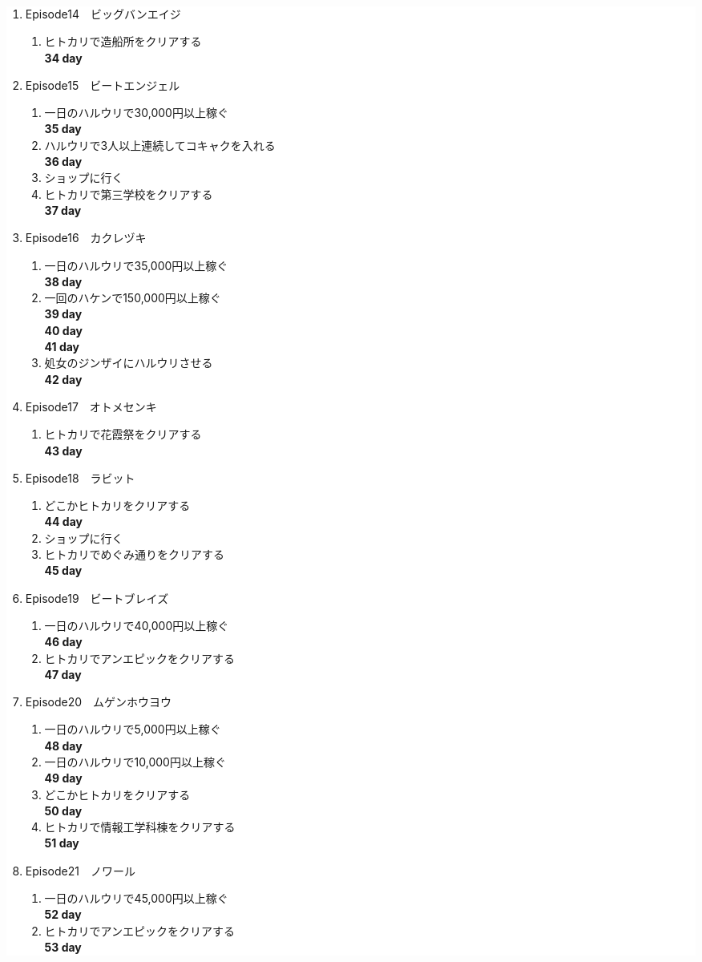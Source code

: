 1. Episode14　ビッグバンエイジ  
    1. ヒトカリで造船所をクリアする  
    **34 day**  

1. Episode15　ビートエンジェル  
    1. 一日のハルウリで30,000円以上稼ぐ  
    **35 day**  
    1. ハルウリで3人以上連続してコキャクを入れる  
    **36 day**  
    1. ショップに行く  
    1. ヒトカリで第三学校をクリアする  
    **37 day**  

1. Episode16　カクレヅキ  
    1. 一日のハルウリで35,000円以上稼ぐ  
    **38 day**  
    1. 一回のハケンで150,000円以上稼ぐ  
    **39 day**  
    **40 day**  
    **41 day**  
    1. 処女のジンザイにハルウリさせる  
    **42 day**  

1. Episode17　オトメセンキ  
    1. ヒトカリで花霞祭をクリアする  
    **43 day**  

1. Episode18　ラビット  
    1. どこかヒトカリをクリアする  
    **44 day**  
    1. ショップに行く  
    1. ヒトカリでめぐみ通りをクリアする  
    **45 day**  

1. Episode19　ビートブレイズ  
    1. 一日のハルウリで40,000円以上稼ぐ  
    **46 day**  
    1. ヒトカリでアンエピックをクリアする  
    **47 day**  

1. Episode20　ムゲンホウヨウ  
    1. 一日のハルウリで5,000円以上稼ぐ  
    **48 day**  
    1. 一日のハルウリで10,000円以上稼ぐ  
    **49 day**  
    1. どこかヒトカリをクリアする  
    **50 day**  
    1. ヒトカリで情報工学科棟をクリアする  
    **51 day**  

1. Episode21　ノワール  
    1. 一日のハルウリで45,000円以上稼ぐ  
    **52 day**  
    1. ヒトカリでアンエピックをクリアする  
    **53 day**  
